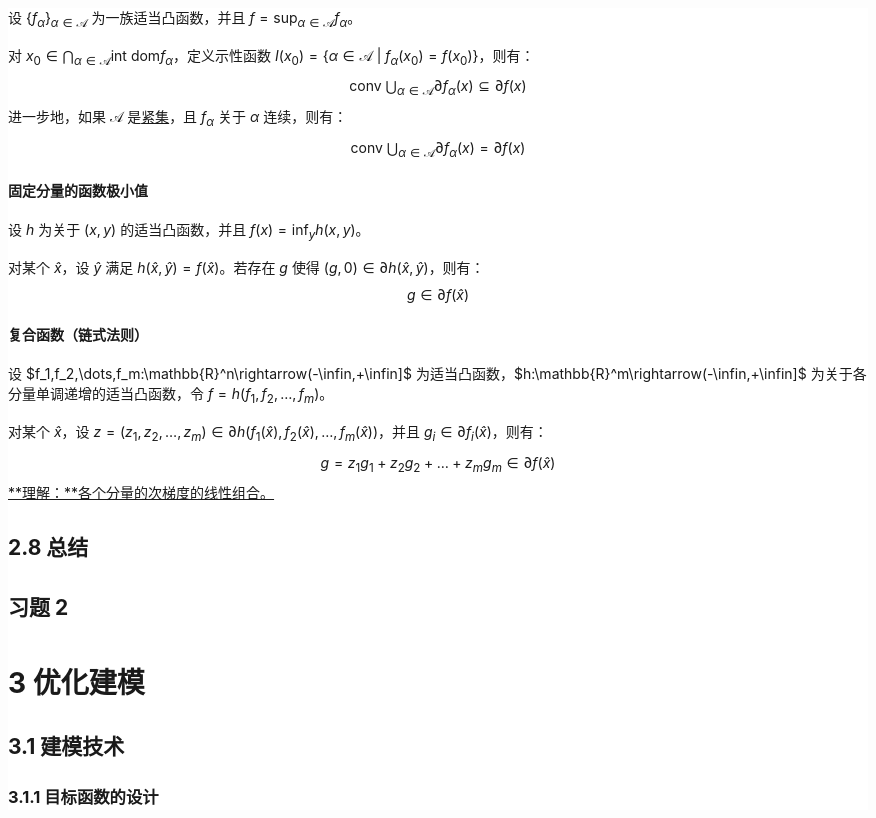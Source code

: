 设 $\big\{f_\alpha\big\}_{\alpha\in\mathcal{A}}$ 为一族适当凸函数，并且 $f=\sup_{\alpha\in\mathcal{A}}f_\alpha$。

对 $x_0\in\bigcap_{\alpha\in\mathcal{A}}\text{int dom}f_\alpha$，定义示性函数 $I(x_0)=\big\{\alpha\in\mathcal{A}\ |\ f_\alpha(x_0)=f(x_0)\big\}$，则有：
$$
\text{conv}\ \bigcup_{\alpha\in\mathcal{A}}\partial f_\alpha(x)\subseteq\partial f(x)
$$
进一步地，如果 $\mathcal{A}$ 是[紧集](https://www.zhihu.com/question/21638955)，且 $f_\alpha$ 关于 $\alpha$ 连续，则有：
$$
\text{conv}\ \bigcup_{\alpha\in\mathcal{A}}\partial f_\alpha(x)=\partial f(x)
$$

#### 固定分量的函数极小值

设 $h$ 为关于 $(x,y)$ 的适当凸函数，并且 $f(x)=\inf_yh(x,y)$。

对某个 $\hat{x}$，设 $\hat{y}$ 满足 $h(\hat{x},\hat{y})=f(\hat{x})$。若存在 $g$ 使得 $(g,0)\in\partial h(\hat{x},\hat{y})$，则有：
$$
g\in\partial f(\hat{x})
$$

#### 复合函数（链式法则）

设 $f_1,f_2,\dots,f_m:\mathbb{R}^n\rightarrow(-\infin,+\infin]$ 为适当凸函数，$h:\mathbb{R}^m\rightarrow(-\infin,+\infin]$ 为关于各分量单调递增的适当凸函数，令 $f=h(f_1,f_2,\dots,f_m)$。

对某个 $\hat{x}$，设 $z=(z_1,z_2,\dots,z_m)\in\partial h(f_1(\hat{x}),f_2(\hat{x}),\dots,f_m(\hat{x}))$，并且 $g_i\in\partial f_i(\hat{x})$，则有：
$$
g=z_1g_1+z_2g_2+\dots+z_mg_m\in\partial f(\hat{x})
$$
<u>**理解：**各个分量的次梯度的线性组合。</u>



## 2.8 总结



## 习题 2





# 3 优化建模

## 3.1 建模技术



### 3.1.1 目标函数的设计
